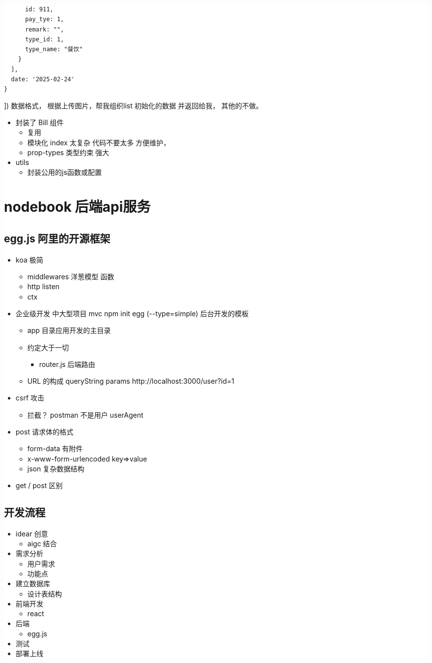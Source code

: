           id: 911,
          pay_tye: 1,
          remark: "",
          type_id: 1,
          type_name: "餐饮"
        }
      ],
      date: '2025-02-24'
    }
  ]) 数据格式， 根据上传图片，帮我组织list 初始化的数据 并返回给我， 其他的不做。
- 封装了 Bill 组件 
  - 复用
  - 模块化 index 太复杂 代码不要太多 方便维护，
  - prop-types 类型约束 强大
- utils
  - 封装公用的js函数或配置

# nodebook 后端api服务

## egg.js 阿里的开源框架
- koa 极简
  - middlewares 洋葱模型 函数
  - http listen
  - ctx
- 企业级开发 中大型项目
  mvc
  npm init egg (--type=simple)
  后台开发的模板
  - app 目录应用开发的主目录
  - 约定大于一切
    - router.js 后端路由

  - URL 的构成
    queryString  params
    http://localhost:3000/user?id=1

- csrf 攻击
  - 拦截？
    postman 不是用户
    userAgent

- post 请求体的格式
  - form-data 有附件
  - x-www-form-urlencoded key=>value
  - json 复杂数据结构
- get / post 区别

## 开发流程
- idear 创意
  - aigc 结合
- 需求分析
  - 用户需求
  - 功能点
- 建立数据库
  - 设计表结构
- 前端开发
  - react
- 后端
  - egg.js
- 测试
- 部署上线
